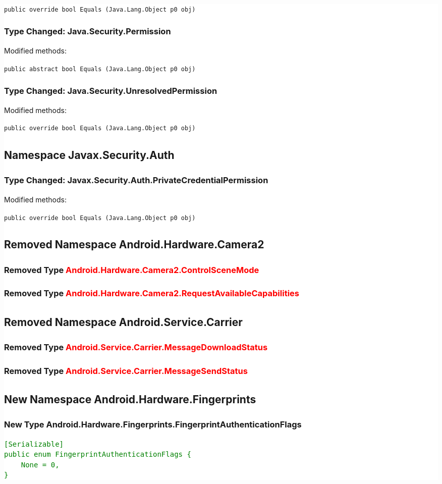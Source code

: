 ```
public override bool Equals (Java.Lang.Object p0 obj)
```

### Type Changed: Java.Security.Permission

Modified methods:

```
public abstract bool Equals (Java.Lang.Object p0 obj)
```

### Type Changed: Java.Security.UnresolvedPermission

Modified methods:

```
public override bool Equals (Java.Lang.Object p0 obj)
```

## Namespace Javax.Security.Auth

### Type Changed: Javax.Security.Auth.PrivateCredentialPermission

Modified methods:

```
public override bool Equals (Java.Lang.Object p0 obj)
```

## Removed Namespace Android.Hardware.Camera2

### Removed Type  <span style='color: red'>Android.Hardware.Camera2.ControlSceneMode</span>

### Removed Type  <span style='color: red'>Android.Hardware.Camera2.RequestAvailableCapabilities</span>

## Removed Namespace Android.Service.Carrier

### Removed Type  <span style='color: red'>Android.Service.Carrier.MessageDownloadStatus</span>

### Removed Type  <span style='color: red'>Android.Service.Carrier.MessageSendStatus</span>

## New Namespace Android.Hardware.Fingerprints

### New Type Android.Hardware.Fingerprints.FingerprintAuthenticationFlags

<pre style='color: green'>
[Serializable]
public enum FingerprintAuthenticationFlags {
	None = 0,
}
</pre>
